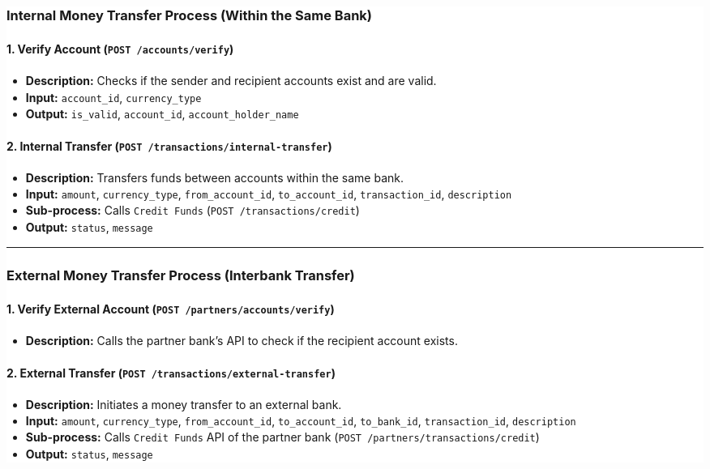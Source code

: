 
### Internal Money Transfer Process (Within the Same Bank)
#### 1. Verify Account (`POST /accounts/verify`)
- **Description:** Checks if the sender and recipient accounts exist and are valid.
- **Input:**  `account_id`, `currency_type`
- **Output:**  `is_valid`, `account_id`, `account_holder_name`

#### 2. Internal Transfer (`POST /transactions/internal-transfer`)
- **Description:** Transfers funds between accounts within the same bank.
- **Input:**  `amount`, `currency_type`, `from_account_id`, `to_account_id`, `transaction_id`, `description`
- **Sub-process:** Calls `Credit Funds` (`POST /transactions/credit`)
- **Output:**  `status`, `message`

---

### External Money Transfer Process (Interbank Transfer)
#### 1. Verify External Account (`POST /partners/accounts/verify`)
- **Description:** Calls the partner bank’s API to check if the recipient account exists.

#### 2. External Transfer (`POST /transactions/external-transfer`)
- **Description:** Initiates a money transfer to an external bank.
- **Input:**  `amount`, `currency_type`, `from_account_id`, `to_account_id`, `to_bank_id`, `transaction_id`, `description`
- **Sub-process:** Calls `Credit Funds` API of the partner bank (`POST /partners/transactions/credit`)
- **Output:**  `status`, `message`
